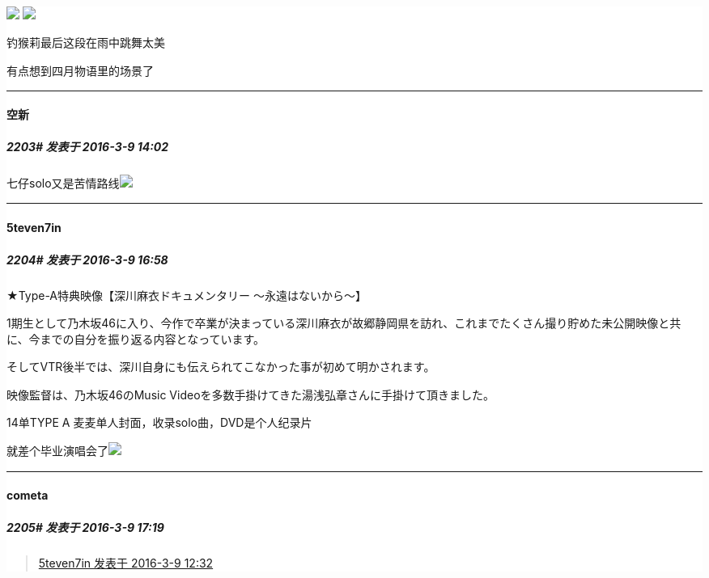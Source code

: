 

<img src="http://ww4.sinaimg.cn/large/61bf4533gw1f1qiu8mt9bj20vn0hz4ks.jpg" referrerpolicy="no-referrer">
<img src="http://ww2.sinaimg.cn/large/61bf4533gw1f1qiu9lmdej20vo0hq4e8.jpg" referrerpolicy="no-referrer">

钓猴莉最后这段在雨中跳舞太美

有点想到四月物语里的场景了







-----

####  空新  
##### 2203#       发表于 2016-3-9 14:02




七仔solo又是苦情路线<img src="https://static.saraba1st.com/image/smiley/face/91.gif" referrerpolicy="no-referrer">







-----

####  5teven7in  
##### 2204#       发表于 2016-3-9 16:58




★Type-A特典映像【深川麻衣ドキュメンタリー ～永遠はないから～】

1期生として乃木坂46に入り、今作で卒業が決まっている深川麻衣が故郷静岡県を訪れ、これまでたくさん撮り貯めた未公開映像と共に、今までの自分を振り返る内容となっています。

そしてVTR後半では、深川自身にも伝えられてこなかった事が初めて明かされます。

映像監督は、乃木坂46のMusic Videoを多数手掛けてきた湯浅弘章さんに手掛けて頂きました。


14单TYPE A 麦麦单人封面，收录solo曲，DVD是个人纪录片

就差个毕业演唱会了<img src="https://static.saraba1st.com/image/smiley/face/119.gif" referrerpolicy="no-referrer">







-----

####  cometa  
##### 2205#       发表于 2016-3-9 17:19



<blockquote><a href="httphttps://bbs.saraba1st.com/2b/forum.php?mod=redirect&amp;goto=findpost&amp;pid=31778640&amp;ptid=1102389" target="_blank">5teven7in 发表于 2016-3-9 12:32</a>
